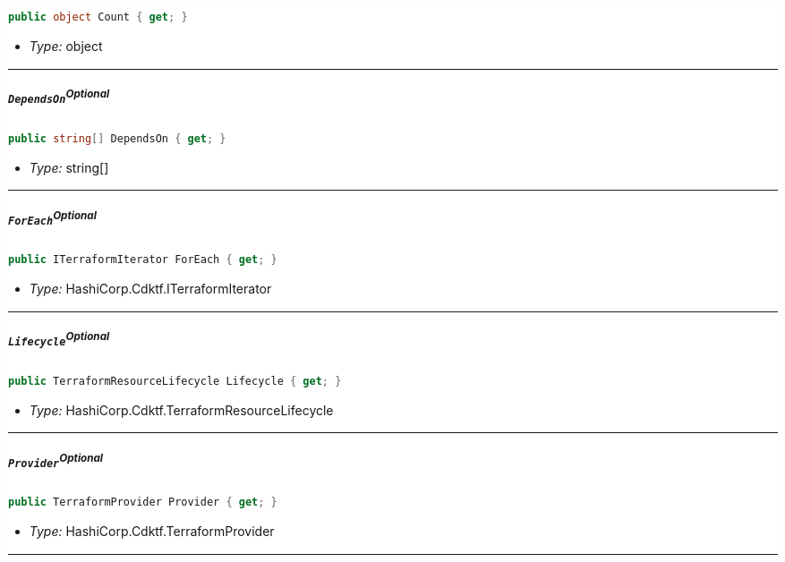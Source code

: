 ```csharp
public object Count { get; }
```

- *Type:* object

---

##### `DependsOn`<sup>Optional</sup> <a name="DependsOn" id="@cdktf/provider-azurerm.dataAzurermVirtualNetworkGatewayConnection.DataAzurermVirtualNetworkGatewayConnection.property.dependsOn"></a>

```csharp
public string[] DependsOn { get; }
```

- *Type:* string[]

---

##### `ForEach`<sup>Optional</sup> <a name="ForEach" id="@cdktf/provider-azurerm.dataAzurermVirtualNetworkGatewayConnection.DataAzurermVirtualNetworkGatewayConnection.property.forEach"></a>

```csharp
public ITerraformIterator ForEach { get; }
```

- *Type:* HashiCorp.Cdktf.ITerraformIterator

---

##### `Lifecycle`<sup>Optional</sup> <a name="Lifecycle" id="@cdktf/provider-azurerm.dataAzurermVirtualNetworkGatewayConnection.DataAzurermVirtualNetworkGatewayConnection.property.lifecycle"></a>

```csharp
public TerraformResourceLifecycle Lifecycle { get; }
```

- *Type:* HashiCorp.Cdktf.TerraformResourceLifecycle

---

##### `Provider`<sup>Optional</sup> <a name="Provider" id="@cdktf/provider-azurerm.dataAzurermVirtualNetworkGatewayConnection.DataAzurermVirtualNetworkGatewayConnection.property.provider"></a>

```csharp
public TerraformProvider Provider { get; }
```

- *Type:* HashiCorp.Cdktf.TerraformProvider

---
